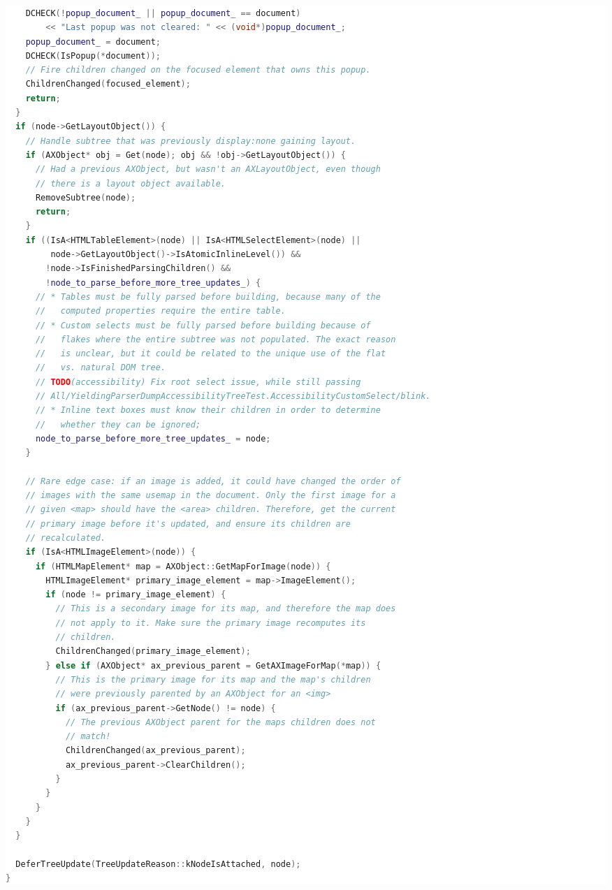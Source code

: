 ```cpp
    DCHECK(!popup_document_ || popup_document_ == document)
        << "Last popup was not cleared: " << (void*)popup_document_;
    popup_document_ = document;
    DCHECK(IsPopup(*document));
    // Fire children changed on the focused element that owns this popup.
    ChildrenChanged(focused_element);
    return;
  }
  if (node->GetLayoutObject()) {
    // Handle subtree that was previously display:none gaining layout.
    if (AXObject* obj = Get(node); obj && !obj->GetLayoutObject()) {
      // Had a previous AXObject, but wasn't an AXLayoutObject, even though
      // there is a layout object available.
      RemoveSubtree(node);
      return;
    }
    if ((IsA<HTMLTableElement>(node) || IsA<HTMLSelectElement>(node) ||
         node->GetLayoutObject()->IsAtomicInlineLevel()) &&
        !node->IsFinishedParsingChildren() &&
        !node_to_parse_before_more_tree_updates_) {
      // * Tables must be fully parsed before building, because many of the
      //   computed properties require the entire table.
      // * Custom selects must be fully parsed before building because of
      //   flakes where the entire subtree was not populated. The exact reason
      //   is unclear, but it could be related to the unique use of the flat
      //   vs. natural DOM tree.
      // TODO(accessibility) Fix root select issue, while still passing
      // All/YieldingParserDumpAccessibilityTreeTest.AccessibilityCustomSelect/blink.
      // * Inline text boxes must know their children in order to determine
      //   whether they can be ignored;
      node_to_parse_before_more_tree_updates_ = node;
    }

    // Rare edge case: if an image is added, it could have changed the order of
    // images with the same usemap in the document. Only the first image for a
    // given <map> should have the <area> children. Therefore, get the current
    // primary image before it's updated, and ensure its children are
    // recalculated.
    if (IsA<HTMLImageElement>(node)) {
      if (HTMLMapElement* map = AXObject::GetMapForImage(node)) {
        HTMLImageElement* primary_image_element = map->ImageElement();
        if (node != primary_image_element) {
          // This is a secondary image for its map, and therefore the map does
          // not apply to it. Make sure the primary image recomputes its
          // children.
          ChildrenChanged(primary_image_element);
        } else if (AXObject* ax_previous_parent = GetAXImageForMap(*map)) {
          // This is the primary image for its map and the map's children
          // were previously parented by an AXObject for an <img>
          if (ax_previous_parent->GetNode() != node) {
            // The previous AXObject parent for the maps children does not
            // match!
            ChildrenChanged(ax_previous_parent);
            ax_previous_parent->ClearChildren();
          }
        }
      }
    }
  }

  DeferTreeUpdate(TreeUpdateReason::kNodeIsAttached, node);
}

```